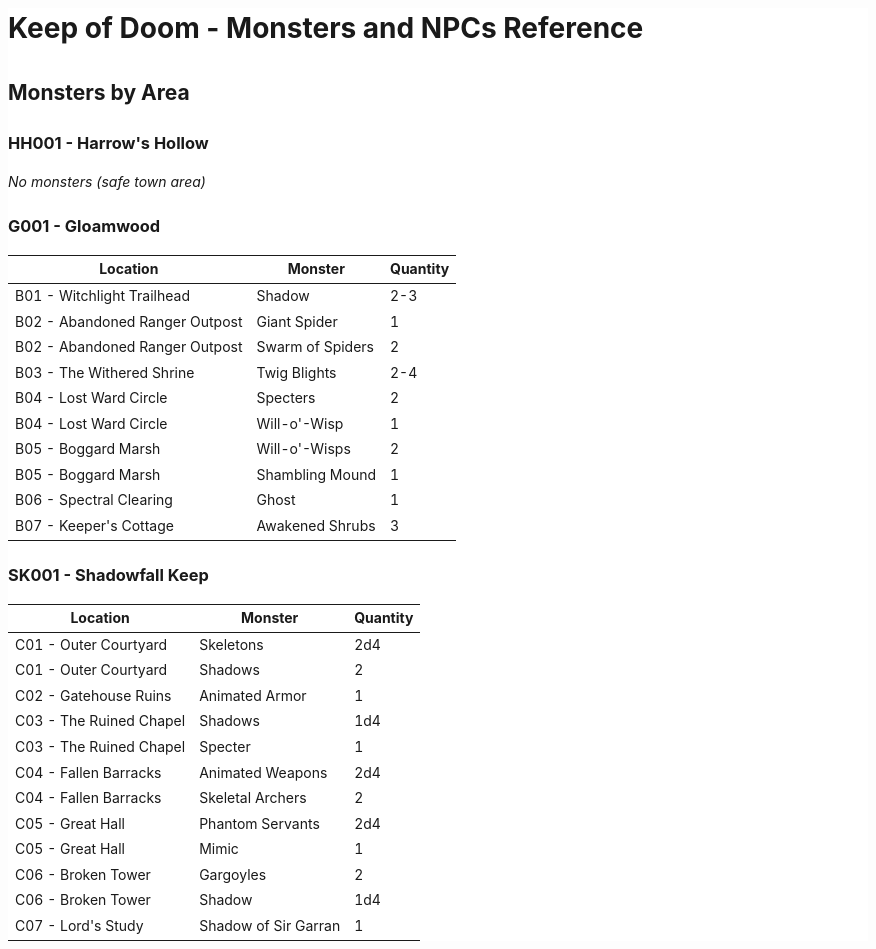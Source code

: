 # Keep of Doom - Monsters and NPCs Reference

## Monsters by Area

### HH001 - Harrow's Hollow
*No monsters (safe town area)*

### G001 - Gloamwood
| Location | Monster | Quantity |
|----------|---------|----------|
| B01 - Witchlight Trailhead | Shadow | 2-3 |
| B02 - Abandoned Ranger Outpost | Giant Spider | 1 |
| B02 - Abandoned Ranger Outpost | Swarm of Spiders | 2 |
| B03 - The Withered Shrine | Twig Blights | 2-4 |
| B04 - Lost Ward Circle | Specters | 2 |
| B04 - Lost Ward Circle | Will-o'-Wisp | 1 |
| B05 - Boggard Marsh | Will-o'-Wisps | 2 |
| B05 - Boggard Marsh | Shambling Mound | 1 |
| B06 - Spectral Clearing | Ghost | 1 |
| B07 - Keeper's Cottage | Awakened Shrubs | 3 |

### SK001 - Shadowfall Keep
| Location | Monster | Quantity |
|----------|---------|----------|
| C01 - Outer Courtyard | Skeletons | 2d4 |
| C01 - Outer Courtyard | Shadows | 2 |
| C02 - Gatehouse Ruins | Animated Armor | 1 |
| C03 - The Ruined Chapel | Shadows | 1d4 |
| C03 - The Ruined Chapel | Specter | 1 |
| C04 - Fallen Barracks | Animated Weapons | 2d4 |
| C04 - Fallen Barracks | Skeletal Archers | 2 |
| C05 - Great Hall | Phantom Servants | 2d4 |
| C05 - Great Hall | Mimic | 1 |
| C06 - Broken Tower | Gargoyles | 2 |
| C06 - Broken Tower | Shadow | 1d4 |
| C07 - Lord's Study | Shadow of Sir Garran | 1 |
